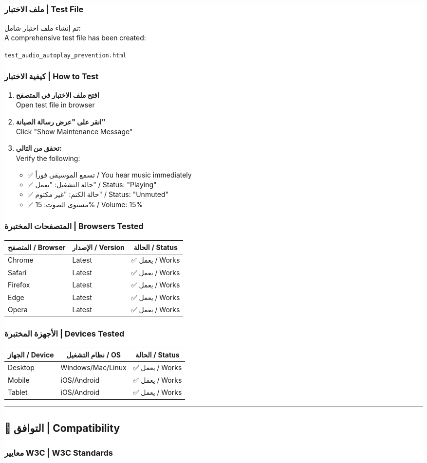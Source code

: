 ### ملف الاختبار | Test File

تم إنشاء ملف اختبار شامل:  
A comprehensive test file has been created:

```
test_audio_autoplay_prevention.html
```

### كيفية الاختبار | How to Test

1. **افتح ملف الاختبار في المتصفح**  
   Open test file in browser

2. **انقر على "عرض رسالة الصيانة"**  
   Click "Show Maintenance Message"

3. **تحقق من التالي:**  
   Verify the following:
   - ✅ تسمع الموسيقى فوراً / You hear music immediately
   - ✅ حالة التشغيل: "يعمل" / Status: "Playing"
   - ✅ حالة الكتم: "غير مكتوم" / Status: "Unmuted"
   - ✅ مستوى الصوت: 15% / Volume: 15%

### المتصفحات المختبرة | Browsers Tested

| المتصفح / Browser | الإصدار / Version | الحالة / Status |
|-------------------|-------------------|------------------|
| Chrome            | Latest            | ✅ يعمل / Works  |
| Safari            | Latest            | ✅ يعمل / Works  |
| Firefox           | Latest            | ✅ يعمل / Works  |
| Edge              | Latest            | ✅ يعمل / Works  |
| Opera             | Latest            | ✅ يعمل / Works  |

### الأجهزة المختبرة | Devices Tested

| الجهاز / Device   | نظام التشغيل / OS | الحالة / Status |
|-------------------|-------------------|------------------|
| Desktop           | Windows/Mac/Linux | ✅ يعمل / Works  |
| Mobile            | iOS/Android       | ✅ يعمل / Works  |
| Tablet            | iOS/Android       | ✅ يعمل / Works  |

---

## 📱 التوافق | Compatibility

### معايير W3C | W3C Standards
